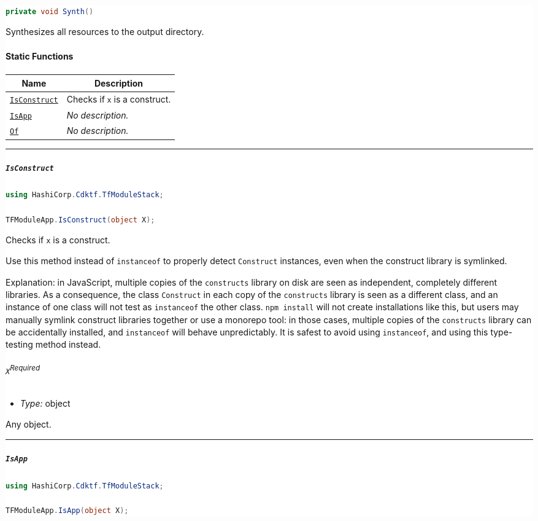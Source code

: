 ```csharp
private void Synth()
```

Synthesizes all resources to the output directory.

#### Static Functions <a name="Static Functions" id="Static Functions"></a>

| **Name** | **Description** |
| --- | --- |
| <code><a href="#@cdktf/tf-module-stack.TFModuleApp.isConstruct">IsConstruct</a></code> | Checks if `x` is a construct. |
| <code><a href="#@cdktf/tf-module-stack.TFModuleApp.isApp">IsApp</a></code> | *No description.* |
| <code><a href="#@cdktf/tf-module-stack.TFModuleApp.of">Of</a></code> | *No description.* |

---

##### `IsConstruct` <a name="IsConstruct" id="@cdktf/tf-module-stack.TFModuleApp.isConstruct"></a>

```csharp
using HashiCorp.Cdktf.TfModuleStack;

TFModuleApp.IsConstruct(object X);
```

Checks if `x` is a construct.

Use this method instead of `instanceof` to properly detect `Construct`
instances, even when the construct library is symlinked.

Explanation: in JavaScript, multiple copies of the `constructs` library on
disk are seen as independent, completely different libraries. As a
consequence, the class `Construct` in each copy of the `constructs` library
is seen as a different class, and an instance of one class will not test as
`instanceof` the other class. `npm install` will not create installations
like this, but users may manually symlink construct libraries together or
use a monorepo tool: in those cases, multiple copies of the `constructs`
library can be accidentally installed, and `instanceof` will behave
unpredictably. It is safest to avoid using `instanceof`, and using
this type-testing method instead.

###### `X`<sup>Required</sup> <a name="X" id="@cdktf/tf-module-stack.TFModuleApp.isConstruct.parameter.x"></a>

- *Type:* object

Any object.

---

##### `IsApp` <a name="IsApp" id="@cdktf/tf-module-stack.TFModuleApp.isApp"></a>

```csharp
using HashiCorp.Cdktf.TfModuleStack;

TFModuleApp.IsApp(object X);
```
